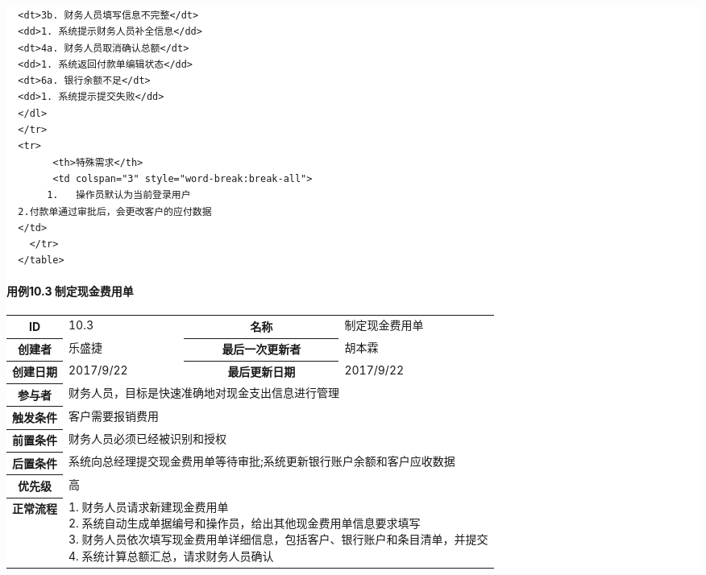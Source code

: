       <dt>3b. 财务人员填写信息不完整</dt>
      <dd>1. 系统提示财务人员补全信息</dd>
      <dt>4a. 财务人员取消确认总额</dt>
      <dd>1. 系统返回付款单编辑状态</dd>
      <dt>6a. 银行余额不足</dt>
      <dd>1. 系统提示提交失败</dd>
      </dl>
      </tr>
      <tr>
            <th>特殊需求</th>
            <td colspan="3" style="word-break:break-all">
           1.	操作员默认为当前登录用户  
      2.付款单通过审批后，会更改客户的应付数据
      </td>
        </tr>
      </table>

#### 用例10.3 制定现金费用单
   <table>
       <tr>
           <th>ID</th>
           <td>10.3</td>
           <th>名称</th>
           <td>制定现金费用单</td>
       </tr>
       <tr>
           <th>创建者</th>
           <td>乐盛捷</td>
           <th>最后一次更新者</th>
           <td>胡本霖</td>
       </tr>
       <tr>
           <th>创建日期</th>
           <td>2017/9/22</td>
           <th>最后更新日期</th>
           <td>2017/9/22</td>
       </tr>
       <tr>
           <th>参与者</th>
           <td colspan="3">财务人员，目标是快速准确地对现金支出信息进行管理</td>
       </tr>
        <tr>
           <th>触发条件</th>
           <td colspan="3">客户需要报销费用</td>
       </tr>
        <tr>
           <th>前置条件</th>
           <td colspan="3">财务人员必须已经被识别和授权</td>
       </tr>
        <tr>
           <th>后置条件</th>
           <td colspan="3">系统向总经理提交现金费用单等待审批;系统更新银行账户余额和客户应收数据</td>
       </tr>
        <tr>
           <th>优先级</th>
           <td colspan="3">高</td>
       </tr>
        <tr>
           <th>正常流程</th>
           <td colspan="3" style="word-break:break-all">
1. 财务人员请求新建现金费用单<br>
2. 系统自动生成单据编号和操作员，给出其他现金费用单信息要求填写<br>
3. 财务人员依次填写现金费用单详细信息，包括客户、银行账户和条目清单，并提交<br>
4. 系统计算总额汇总，请求财务人员确认<br>